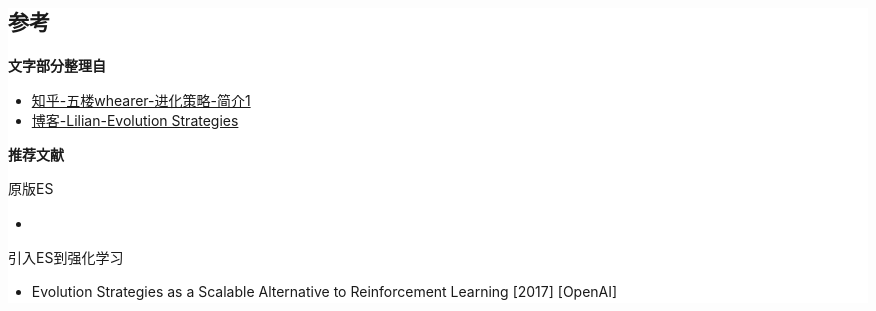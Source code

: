 

## 参考

**文字部分整理自**

- [知乎-五楼whearer-进化策略-简介1](https://zhuanlan.zhihu.com/p/31028329)
- [博客-Lilian-Evolution Strategies](https://lilianweng.github.io/lil-log/2019/09/05/evolution-strategies)



**推荐文献**

原版ES

- 

引入ES到强化学习

- Evolution Strategies as a Scalable Alternative to Reinforcement Learning [2017] [OpenAI]